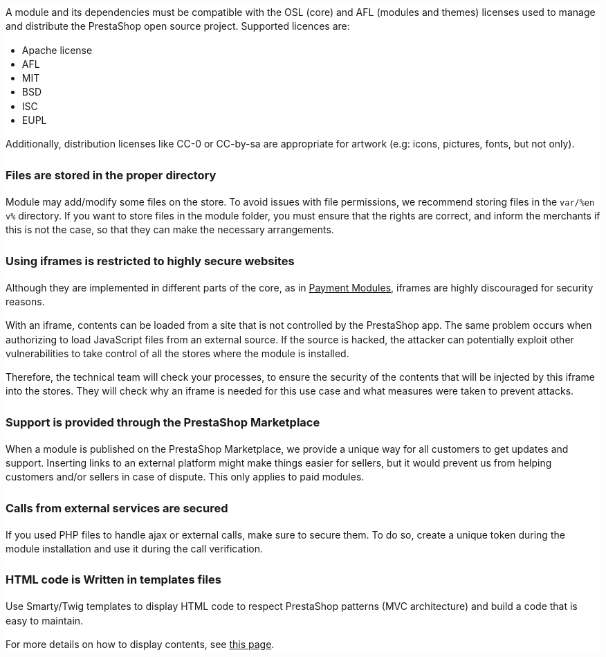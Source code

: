 A module and its dependencies must be compatible with the OSL (core) and AFL (modules and themes) licenses used to manage and distribute the PrestaShop open source project. Supported licences are:

- Apache license
- AFL
- MIT
- BSD
- ISC
- EUPL

Additionally, distribution licenses like CC-0 or CC-by-sa are appropriate for artwork (e.g: icons, pictures, fonts, but not only).

### Files are stored in the proper directory

Module may add/modify some files on the store. To avoid issues with file permissions, we recommend storing files in the `var/%env%` directory. If you want to store files in the module folder, you must ensure that the rights are correct, and inform the merchants if this is not the case, so that they can make the necessary arrangements.

### Using iframes is restricted to highly secure websites

Although they are implemented in different parts of the core, as in [Payment Modules](https://github.com/PrestaShop/paymentexample/blob/master/paymentexample.php#L150), iframes are highly discouraged for security reasons.

With an iframe, contents can be loaded from a site that is not controlled by the PrestaShop app. The same problem occurs when authorizing to load JavaScript files from an external source. If the source is hacked, the attacker can potentially exploit other vulnerabilities to take control of all the stores where the module is installed.

Therefore, the technical team will check your processes, to ensure the security of the contents that will be injected by this iframe into the stores. They will check why an iframe is needed for this use case and what measures were taken to prevent attacks.

### Support is provided through the PrestaShop Marketplace

When a module is published on the PrestaShop Marketplace, we provide a unique way for all customers to get updates and support. Inserting links to an external platform might make things easier for sellers, but it would prevent us from helping customers and/or sellers in case of dispute. This only applies to paid modules.

### Calls from external services are secured

If you used PHP files to handle ajax or external calls, make sure to secure them. To do so, create a unique token during the module installation and use it during the call verification.

### HTML code is Written in templates files

Use Smarty/Twig templates to display HTML code to respect PrestaShop patterns (MVC architecture) and build a code that is easy to maintain.

For more details on how to display contents, see [this page](https://devdocs.prestashop-project.org/8/modules/creation/displaying-content-in-front-office/).
